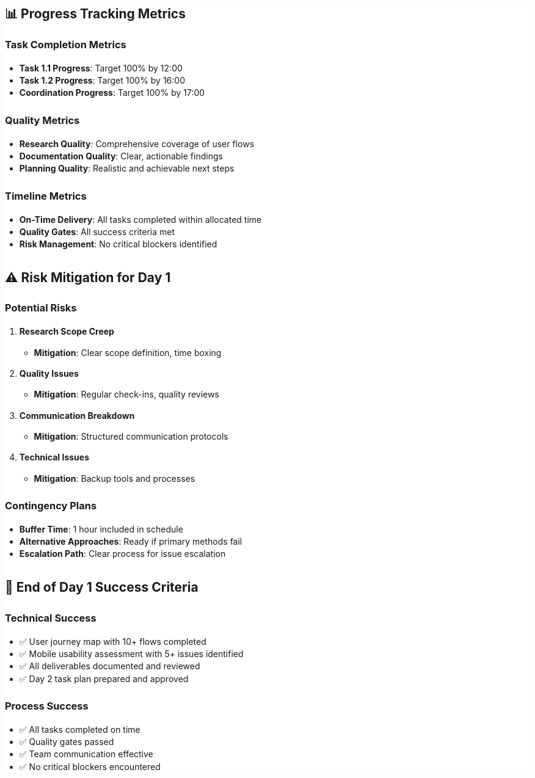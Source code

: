 ## 📊 **Progress Tracking Metrics**

### **Task Completion Metrics**
- **Task 1.1 Progress**: Target 100% by 12:00
- **Task 1.2 Progress**: Target 100% by 16:00
- **Coordination Progress**: Target 100% by 17:00

### **Quality Metrics**
- **Research Quality**: Comprehensive coverage of user flows
- **Documentation Quality**: Clear, actionable findings
- **Planning Quality**: Realistic and achievable next steps

### **Timeline Metrics**
- **On-Time Delivery**: All tasks completed within allocated time
- **Quality Gates**: All success criteria met
- **Risk Management**: No critical blockers identified

## ⚠️ **Risk Mitigation for Day 1**

### **Potential Risks**
1. **Research Scope Creep**
   - **Mitigation**: Clear scope definition, time boxing

2. **Quality Issues**
   - **Mitigation**: Regular check-ins, quality reviews

3. **Communication Breakdown**
   - **Mitigation**: Structured communication protocols

4. **Technical Issues**
   - **Mitigation**: Backup tools and processes

### **Contingency Plans**
- **Buffer Time**: 1 hour included in schedule
- **Alternative Approaches**: Ready if primary methods fail
- **Escalation Path**: Clear process for issue escalation

## 🎯 **End of Day 1 Success Criteria**

### **Technical Success**
- ✅ User journey map with 10+ flows completed
- ✅ Mobile usability assessment with 5+ issues identified
- ✅ All deliverables documented and reviewed
- ✅ Day 2 task plan prepared and approved

### **Process Success**
- ✅ All tasks completed on time
- ✅ Quality gates passed
- ✅ Team communication effective
- ✅ No critical blockers encountered

